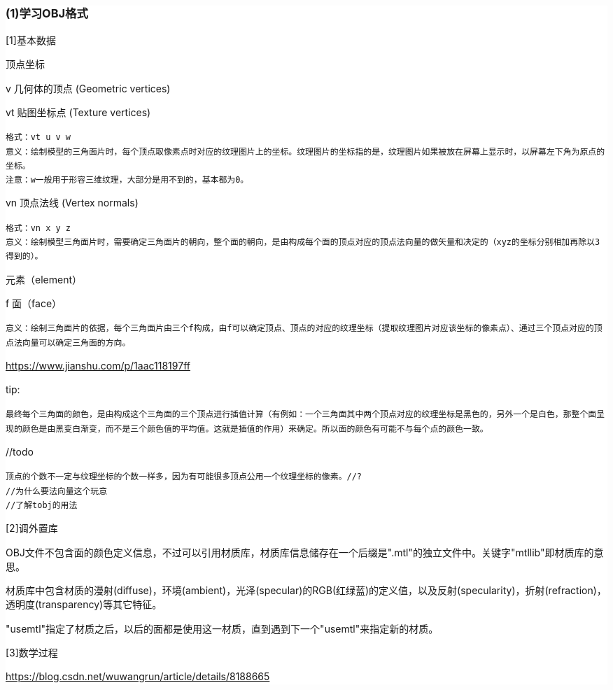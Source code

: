 ### (1)学习OBJ格式

[1]基本数据

顶点坐标

v 几何体的顶点 (Geometric vertices)

vt 贴图坐标点 (Texture vertices)

```
格式：vt u v w
意义：绘制模型的三角面片时，每个顶点取像素点时对应的纹理图片上的坐标。纹理图片的坐标指的是，纹理图片如果被放在屏幕上显示时，以屏幕左下角为原点的坐标。
注意：w一般用于形容三维纹理，大部分是用不到的，基本都为0。
```

vn 顶点法线 (Vertex normals)

```
格式：vn x y z
意义：绘制模型三角面片时，需要确定三角面片的朝向，整个面的朝向，是由构成每个面的顶点对应的顶点法向量的做矢量和决定的（xyz的坐标分别相加再除以3得到的）。
```

元素（element）

f 面（face）

```
意义：绘制三角面片的依据，每个三角面片由三个f构成，由f可以确定顶点、顶点的对应的纹理坐标（提取纹理图片对应该坐标的像素点）、通过三个顶点对应的顶点法向量可以确定三角面的方向。
```

https://www.jianshu.com/p/1aac118197ff

tip:

```
最终每个三角面的颜色，是由构成这个三角面的三个顶点进行插值计算（有例如：一个三角面其中两个顶点对应的纹理坐标是黑色的，另外一个是白色，那整个面呈现的颜色是由黑变白渐变，而不是三个颜色值的平均值。这就是插值的作用）来确定。所以面的颜色有可能不与每个点的颜色一致。
```

//todo

```
顶点的个数不一定与纹理坐标的个数一样多，因为有可能很多顶点公用一个纹理坐标的像素。//?
//为什么要法向量这个玩意
//了解tobj的用法

```

[2]调外置库

OBJ文件不包含面的颜色定义信息，不过可以引用材质库，材质库信息储存在一个后缀是".mtl"的独立文件中。关键字"mtllib"即材质库的意思。

材质库中包含材质的漫射(diffuse)，环境(ambient)，光泽(specular)的RGB(红绿蓝)的定义值，以及反射(specularity)，折射(refraction)，透明度(transparency)等其它特征。

"usemtl"指定了材质之后，以后的面都是使用这一材质，直到遇到下一个"usemtl"来指定新的材质。

[3]数学过程

https://blog.csdn.net/wuwangrun/article/details/8188665

